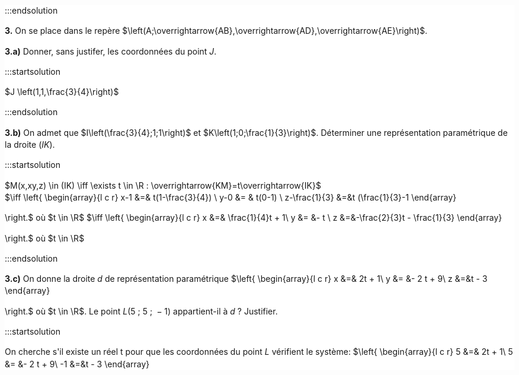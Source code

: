 :::endsolution

**3.** On se place dans le repère
$\left(A;\overrightarrow{AB},\overrightarrow{AD},\overrightarrow{AE}\right)$.

**3.a)** Donner, sans justifer, les coordonnées du point $J$.

:::startsolution

$J \left(1,1,\frac{3}{4}\right)$

:::endsolution

**3.b)** On admet que $I\left(\frac{3}{4};1;1\right)$ et
$K\left(1;0;\frac{1}{3}\right)$. Déterminer une représentation
paramétrique de la droite $(IK)$.

:::startsolution

$M(x,xy,z) \in (IK) \iff \exists t \in \R : \overrightarrow{KM}=t\overrightarrow{IK}$\
$\iff \left\{
\begin{array}{l c r}
x-1 &=& t(1-\frac{3}{4}) \\
y-0 &= & t(0-1) \\
z-\frac{1}{3} &=&t (\frac{1}{3}-1
\end{array}

\right.$ où $t \in \R$ $\iff \left\{
\begin{array}{l c r}
x &=& \frac{1}{4}t + 1\\
y &= &-  t \\
z &=&-\frac{2}{3}t - \frac{1}{3}
\end{array}

\right.$ où $t \in \R$

:::endsolution

**3.c)** On donne la droite $d$ de représentation paramétrique $\left\{
\begin{array}{l c r}
x &=& 2t + 1\\
y &= &- 2 t + 9\\
z &=&t - 3
\end{array}

\right.$ où $t \in \R$. Le point $L(5~;~5~;~-1)$ appartient-il à $d$ ?
Justifier.

:::startsolution

On cherche s'il existe un réel t pour que les coordonnées du point $L$
vérifient le système: $\left\{
\begin{array}{l c r}
5 &=& 2t + 1\\
5 &= &- 2 t + 9\\
-1 &=&t - 3
\end{array}
